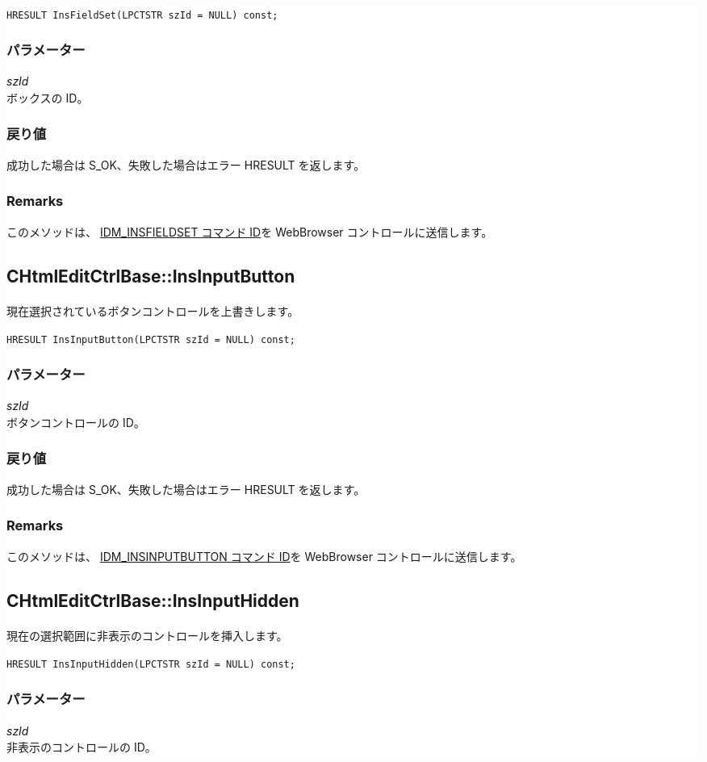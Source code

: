 ```
HRESULT InsFieldSet(LPCTSTR szId = NULL) const;
```

### <a name="parameters"></a>パラメーター

*szId*<br/>
ボックスの ID。

### <a name="return-value"></a>戻り値

成功した場合は S_OK、失敗した場合はエラー HRESULT を返します。

### <a name="remarks"></a>Remarks

このメソッドは、 [IDM_INSFIELDSET コマンド ID](/previous-versions/aa769967\(v=vs.85\))を WebBrowser コントロールに送信します。

##  <a name="insinputbutton"></a>  CHtmlEditCtrlBase::InsInputButton

現在選択されているボタンコントロールを上書きします。

```
HRESULT InsInputButton(LPCTSTR szId = NULL) const;
```

### <a name="parameters"></a>パラメーター

*szId*<br/>
ボタンコントロールの ID。

### <a name="return-value"></a>戻り値

成功した場合は S_OK、失敗した場合はエラー HRESULT を返します。

### <a name="remarks"></a>Remarks

このメソッドは、 [IDM_INSINPUTBUTTON コマンド ID](/previous-versions/aa769971\(v=vs.85\))を WebBrowser コントロールに送信します。

##  <a name="insinputhidden"></a>  CHtmlEditCtrlBase::InsInputHidden

現在の選択範囲に非表示のコントロールを挿入します。

```
HRESULT InsInputHidden(LPCTSTR szId = NULL) const;
```

### <a name="parameters"></a>パラメーター

*szId*<br/>
非表示のコントロールの ID。
